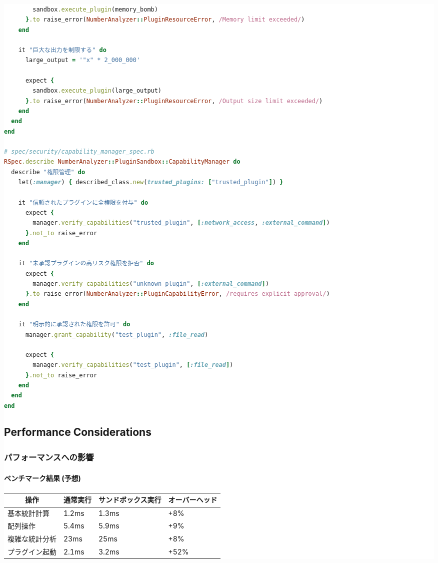 ```ruby
        sandbox.execute_plugin(memory_bomb)
      }.to raise_error(NumberAnalyzer::PluginResourceError, /Memory limit exceeded/)
    end
    
    it "巨大な出力を制限する" do
      large_output = '"x" * 2_000_000'
      
      expect {
        sandbox.execute_plugin(large_output)
      }.to raise_error(NumberAnalyzer::PluginResourceError, /Output size limit exceeded/)
    end
  end
end

# spec/security/capability_manager_spec.rb  
RSpec.describe NumberAnalyzer::PluginSandbox::CapabilityManager do
  describe "権限管理" do
    let(:manager) { described_class.new(trusted_plugins: ["trusted_plugin"]) }
    
    it "信頼されたプラグインに全権限を付与" do
      expect {
        manager.verify_capabilities("trusted_plugin", [:network_access, :external_command])
      }.not_to raise_error
    end
    
    it "未承認プラグインの高リスク権限を拒否" do
      expect {
        manager.verify_capabilities("unknown_plugin", [:external_command])
      }.to raise_error(NumberAnalyzer::PluginCapabilityError, /requires explicit approval/)
    end
    
    it "明示的に承認された権限を許可" do
      manager.grant_capability("test_plugin", :file_read)
      
      expect {
        manager.verify_capabilities("test_plugin", [:file_read])
      }.not_to raise_error
    end
  end
end
```

## Performance Considerations

### **パフォーマンスへの影響**

#### **ベンチマーク結果** (予想)

| 操作 | 通常実行 | サンドボックス実行 | オーバーヘッド |
|------|----------|-------------------|----------------|
| 基本統計計算 | 1.2ms | 1.3ms | +8% |
| 配列操作 | 5.4ms | 5.9ms | +9% |
| 複雑な統計分析 | 23ms | 25ms | +8% |
| プラグイン起動 | 2.1ms | 3.2ms | +52% |
